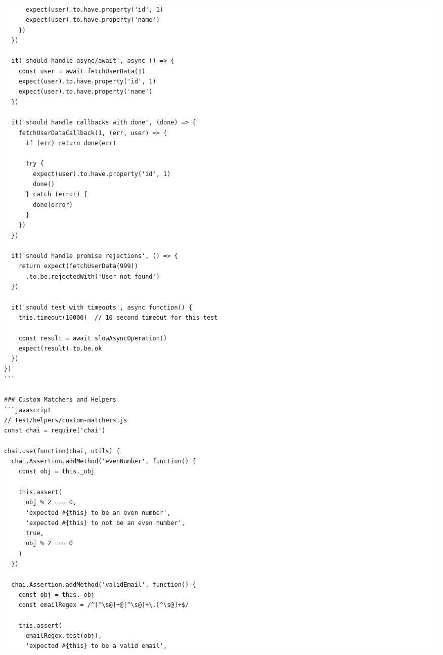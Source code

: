 ````instructions
      expect(user).to.have.property('id', 1)
      expect(user).to.have.property('name')
    })
  })

  it('should handle async/await', async () => {
    const user = await fetchUserData(1)
    expect(user).to.have.property('id', 1)
    expect(user).to.have.property('name')
  })

  it('should handle callbacks with done', (done) => {
    fetchUserDataCallback(1, (err, user) => {
      if (err) return done(err)

      try {
        expect(user).to.have.property('id', 1)
        done()
      } catch (error) {
        done(error)
      }
    })
  })

  it('should handle promise rejections', () => {
    return expect(fetchUserData(999))
      .to.be.rejectedWith('User not found')
  })

  it('should test with timeouts', async function() {
    this.timeout(10000)  // 10 second timeout for this test

    const result = await slowAsyncOperation()
    expect(result).to.be.ok
  })
})
```

### Custom Matchers and Helpers
```javascript
// test/helpers/custom-matchers.js
const chai = require('chai')

chai.use(function(chai, utils) {
  chai.Assertion.addMethod('evenNumber', function() {
    const obj = this._obj

    this.assert(
      obj % 2 === 0,
      'expected #{this} to be an even number',
      'expected #{this} to not be an even number',
      true,
      obj % 2 === 0
    )
  })

  chai.Assertion.addMethod('validEmail', function() {
    const obj = this._obj
    const emailRegex = /^[^\s@]+@[^\s@]+\.[^\s@]+$/

    this.assert(
      emailRegex.test(obj),
      'expected #{this} to be a valid email',
````